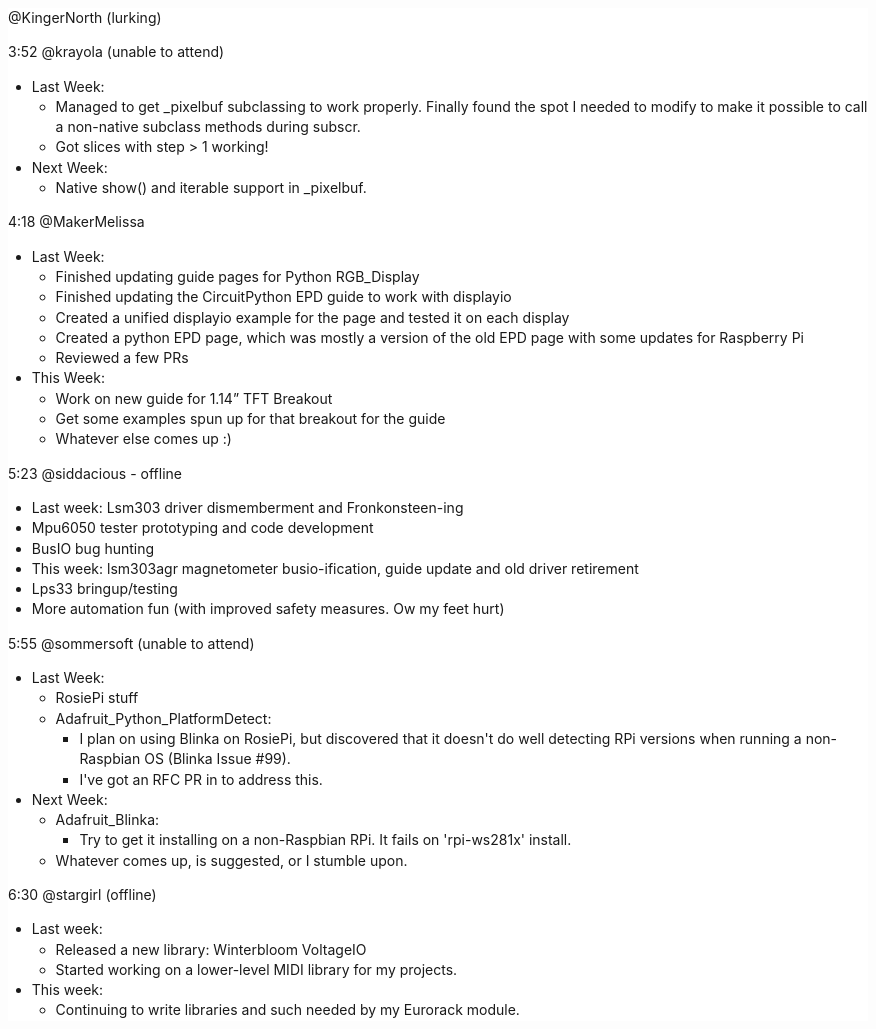 
@KingerNorth (lurking)


3:52 @krayola (unable to attend)
* Last Week:
   * Managed to get _pixelbuf subclassing to work properly.  Finally found the spot I needed to modify to make it possible to call a non-native subclass methods during subscr. 
   * Got slices with step > 1 working!
* Next Week:
   * Native show() and iterable support in _pixelbuf.


4:18 @MakerMelissa
* Last Week:
   * Finished updating guide pages for Python RGB_Display
   * Finished updating the CircuitPython EPD guide to work with displayio
   * Created a unified displayio example for the page and tested it on each display
   * Created a python EPD page, which was mostly a version of the old EPD page with some updates for Raspberry Pi
   * Reviewed a few PRs
* This Week:
   * Work on new guide for 1.14” TFT Breakout
   * Get some examples spun up for that breakout for the guide
   * Whatever else comes up :)


5:23 @siddacious - offline
* Last week: Lsm303 driver dismemberment and Fronkonsteen-ing
* Mpu6050 tester prototyping and code development
* BusIO bug hunting
* This week: lsm303agr magnetometer busio-ification, guide update and old driver retirement
* Lps33 bringup/testing
* More automation fun (with improved safety measures. Ow my feet hurt)


5:55 @sommersoft (unable to attend)
* Last Week:
   * RosiePi stuff
   * Adafruit_Python_PlatformDetect:
      * I plan on using Blinka on RosiePi, but discovered that it doesn't do well detecting RPi versions when running a non-Raspbian OS (Blinka Issue #99).
      * I've got an RFC PR in to address this.
* Next Week:
   * Adafruit_Blinka:
      * Try to get it installing on a non-Raspbian RPi. It fails on 'rpi-ws281x' install.
   * Whatever comes up, is suggested, or I stumble upon.


6:30 @stargirl (offline)
* Last week:
   * Released a new library: Winterbloom VoltageIO
   * Started working on a lower-level MIDI library for my projects.
* This week:
   * Continuing to write libraries and such needed by my Eurorack module.
